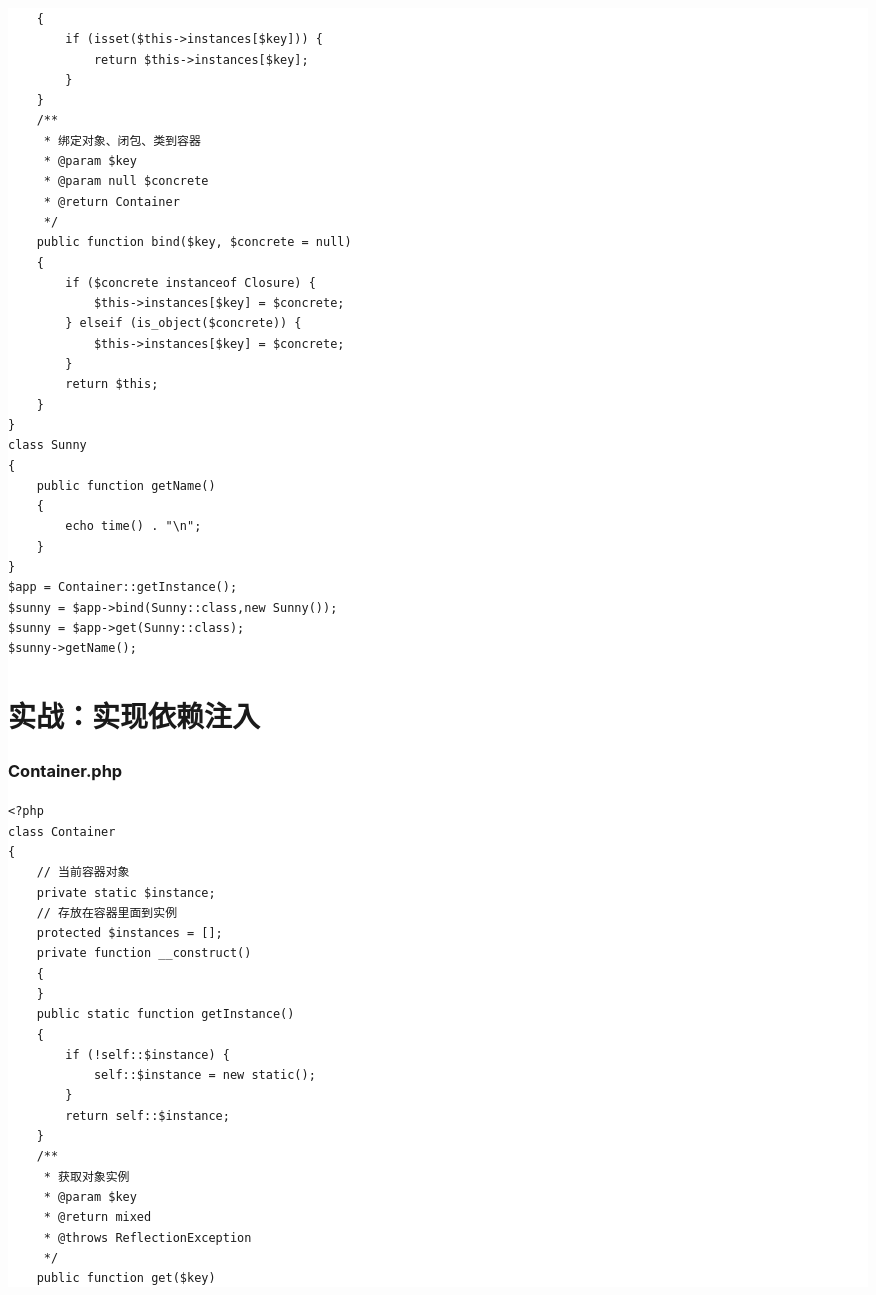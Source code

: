 ```
	{
        if (isset($this->instances[$key])) {
            return $this->instances[$key];
        }
    }
    /**
     * 绑定对象、闭包、类到容器
     * @param $key
     * @param null $concrete
     * @return Container
     */
    public function bind($key, $concrete = null)
	{
        if ($concrete instanceof Closure) {
            $this->instances[$key] = $concrete;
        } elseif (is_object($concrete)) {
            $this->instances[$key] = $concrete;
        }
        return $this;
    }
}
class Sunny
{
    public function getName()
	{
        echo time() . "\n";
    }
}
$app = Container::getInstance();
$sunny = $app->bind(Sunny::class,new Sunny());
$sunny = $app->get(Sunny::class);
$sunny->getName();
```

**实战：实现依赖注入**
=============

### Container.php

```
<?php
class Container
{
    // 当前容器对象
    private static $instance;
    // 存放在容器里面到实例
    protected $instances = [];
    private function __construct()
	{
    }
    public static function getInstance()
	{
        if (!self::$instance) {
            self::$instance = new static();
        }
        return self::$instance;
    }
    /**
     * 获取对象实例
     * @param $key
     * @return mixed
     * @throws ReflectionException
     */
    public function get($key)
```